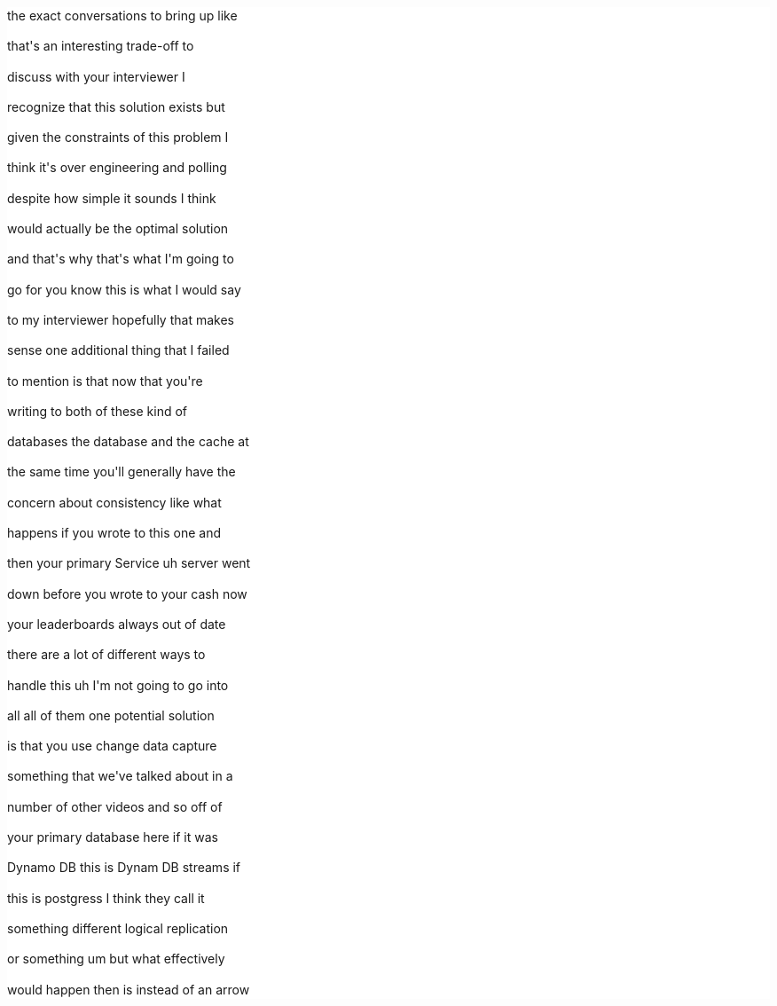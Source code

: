 the exact conversations to bring up like

that's an interesting trade-off to

discuss with your interviewer I

recognize that this solution exists but

given the constraints of this problem I

think it's over engineering and polling

despite how simple it sounds I think

would actually be the optimal solution

and that's why that's what I'm going to

go for you know this is what I would say

to my interviewer hopefully that makes

sense one additional thing that I failed

to mention is that now that you're

writing to both of these kind of

databases the database and the cache at

the same time you'll generally have the

concern about consistency like what

happens if you wrote to this one and

then your primary Service uh server went

down before you wrote to your cash now

your leaderboards always out of date

there are a lot of different ways to

handle this uh I'm not going to go into

all all of them one potential solution

is that you use change data capture

something that we've talked about in a

number of other videos and so off of

your primary database here if it was

Dynamo DB this is Dynam DB streams if

this is postgress I think they call it

something different logical replication

or something um but what effectively

would happen then is instead of an arrow
